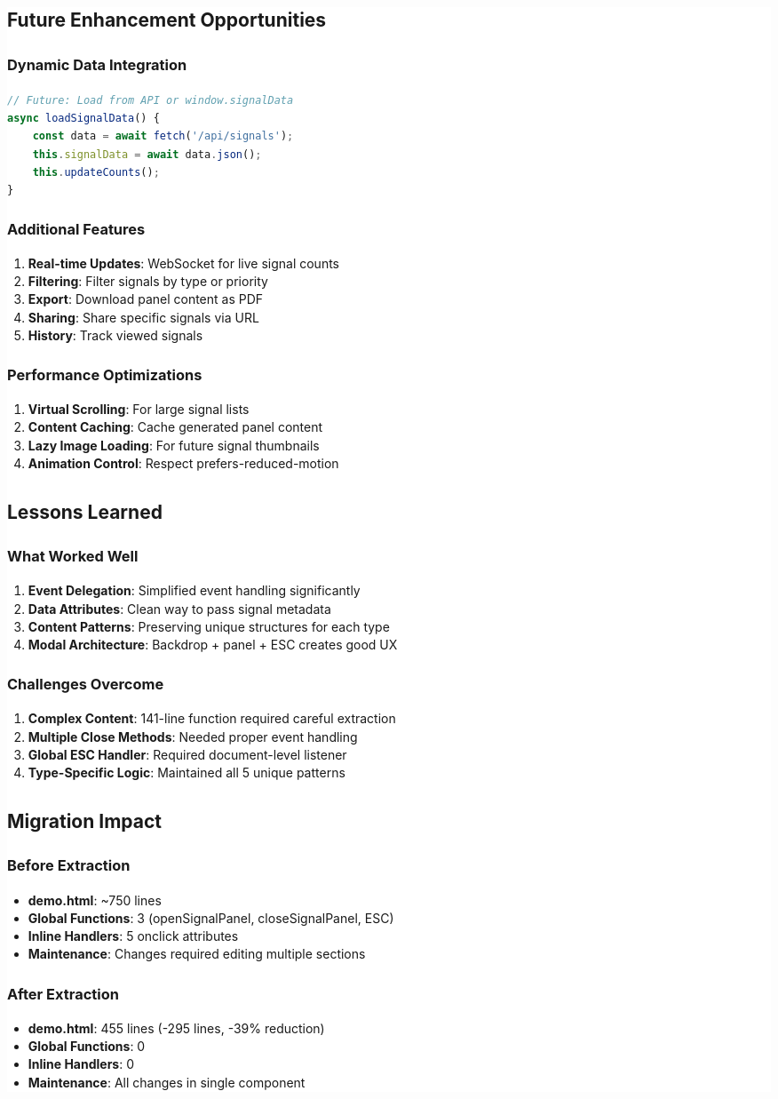 ## Future Enhancement Opportunities

### Dynamic Data Integration
```javascript
// Future: Load from API or window.signalData
async loadSignalData() {
    const data = await fetch('/api/signals');
    this.signalData = await data.json();
    this.updateCounts();
}
```

### Additional Features
1. **Real-time Updates**: WebSocket for live signal counts
2. **Filtering**: Filter signals by type or priority
3. **Export**: Download panel content as PDF
4. **Sharing**: Share specific signals via URL
5. **History**: Track viewed signals

### Performance Optimizations
1. **Virtual Scrolling**: For large signal lists
2. **Content Caching**: Cache generated panel content
3. **Lazy Image Loading**: For future signal thumbnails
4. **Animation Control**: Respect prefers-reduced-motion

## Lessons Learned

### What Worked Well
1. **Event Delegation**: Simplified event handling significantly
2. **Data Attributes**: Clean way to pass signal metadata
3. **Content Patterns**: Preserving unique structures for each type
4. **Modal Architecture**: Backdrop + panel + ESC creates good UX

### Challenges Overcome
1. **Complex Content**: 141-line function required careful extraction
2. **Multiple Close Methods**: Needed proper event handling
3. **Global ESC Handler**: Required document-level listener
4. **Type-Specific Logic**: Maintained all 5 unique patterns

## Migration Impact

### Before Extraction
- **demo.html**: ~750 lines
- **Global Functions**: 3 (openSignalPanel, closeSignalPanel, ESC)
- **Inline Handlers**: 5 onclick attributes
- **Maintenance**: Changes required editing multiple sections

### After Extraction  
- **demo.html**: 455 lines (-295 lines, -39% reduction)
- **Global Functions**: 0
- **Inline Handlers**: 0
- **Maintenance**: All changes in single component
